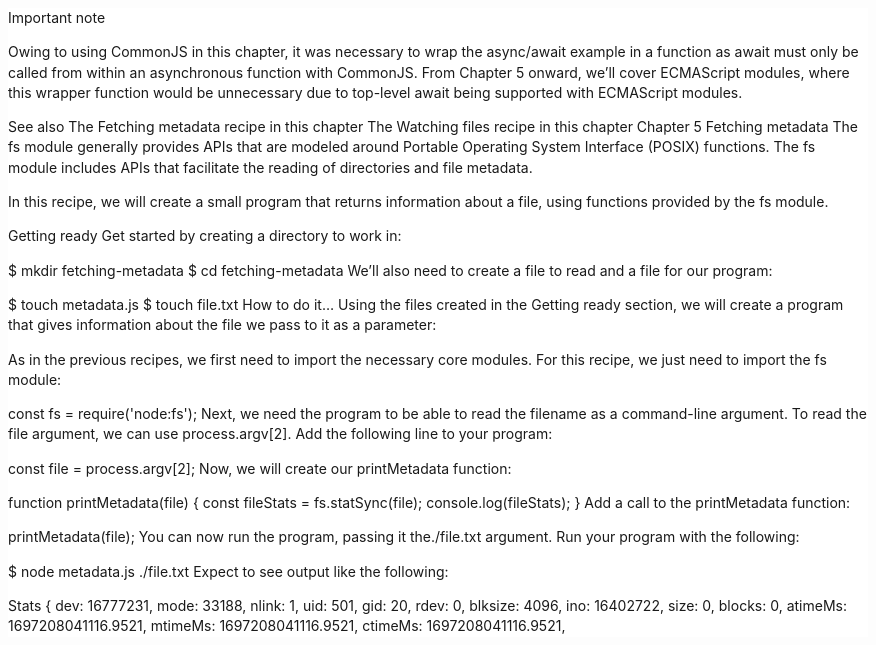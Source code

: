 Important note

Owing to using CommonJS in this chapter, it was necessary to wrap the async/await example in a function as await must only be called from within an asynchronous function with CommonJS. From Chapter 5 onward, we’ll cover ECMAScript modules, where this wrapper function would be unnecessary due to top-level await being supported with ECMAScript modules.

See also
The Fetching metadata recipe in this chapter
The Watching files recipe in this chapter
Chapter 5
Fetching metadata
The fs module generally provides APIs that are modeled around Portable Operating System Interface (POSIX) functions. The fs module includes APIs that facilitate the reading of directories and file metadata.

In this recipe, we will create a small program that returns information about a file, using functions provided by the fs module.

Getting ready
Get started by creating a directory to work in:

$ mkdir fetching-metadata
$ cd fetching-metadata
We’ll also need to create a file to read and a file for our program:

$ touch metadata.js
$ touch file.txt
How to do it…
Using the files created in the Getting ready section, we will create a program that gives information about the file we pass to it as a parameter:

As in the previous recipes, we first need to import the necessary core modules. For this recipe, we just need to import the fs module:

const fs = require('node:fs');
Next, we need the program to be able to read the filename as a command-line argument. To read the file argument, we can use process.argv[2]. Add the following line to your program:

const file = process.argv[2];
Now, we will create our printMetadata function:

function printMetadata(file) {
const fileStats = fs.statSync(file);
console.log(fileStats);
}
Add a call to the printMetadata function:

printMetadata(file);
You can now run the program, passing it the./file.txt argument. Run your program with the following:

$ node metadata.js ./file.txt
Expect to see output like the following:

Stats {
dev: 16777231,
mode: 33188,
nlink: 1,
uid: 501,
gid: 20,
rdev: 0,
blksize: 4096,
ino: 16402722,
size: 0,
blocks: 0,
atimeMs: 1697208041116.9521,
mtimeMs: 1697208041116.9521,
ctimeMs: 1697208041116.9521,